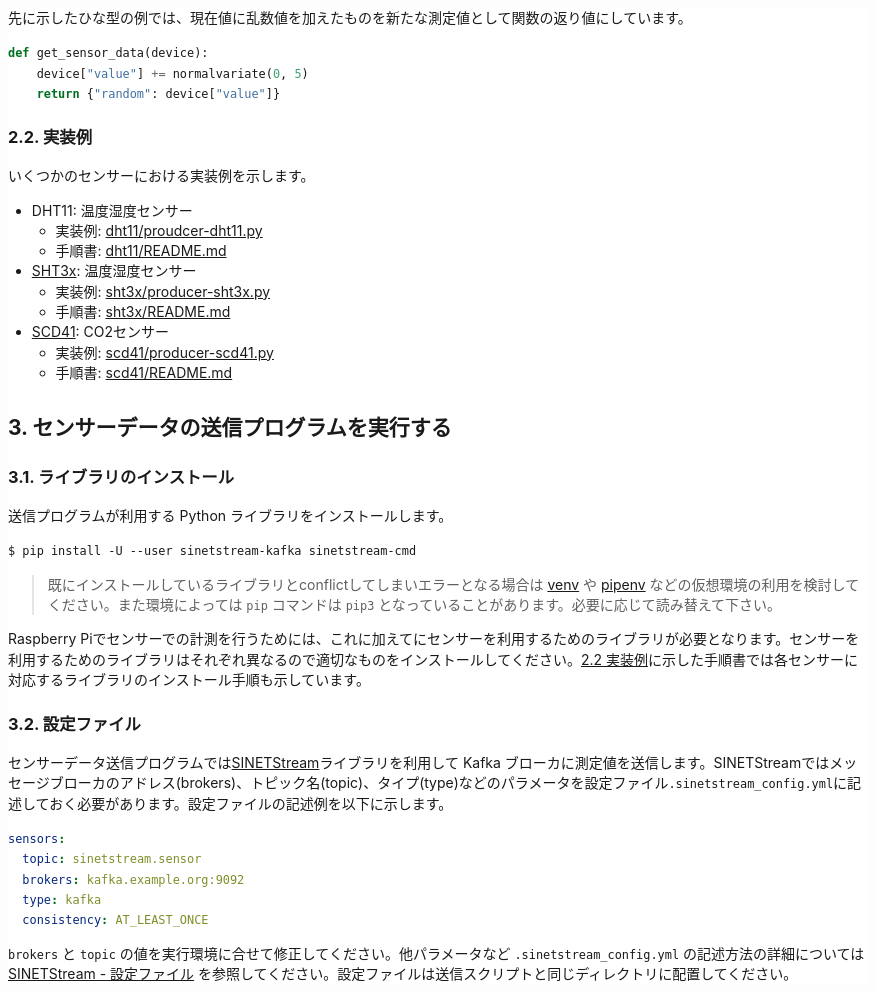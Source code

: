 先に示したひな型の例では、現在値に乱数値を加えたものを新たな測定値として関数の返り値にしています。

```python
def get_sensor_data(device):
    device["value"] += normalvariate(0, 5)
    return {"random": device["value"]}
```

### 2.2. 実装例

いくつかのセンサーにおける実装例を示します。

* DHT11: 温度湿度センサー
    * 実装例: [dht11/proudcer-dht11.py](dht11/producer-dht11.py)
    * 手順書: [dht11/README.md](dht11/README.md)
* [SHT3x](https://sensirion.com/jp/products/product-catalog/?filter_series=370b616d-de4c-469f-a22b-e5e8737481b5): 温度湿度センサー
    * 実装例: [sht3x/producer-sht3x.py](sht3x/producer-sht3x.py)
    * 手順書: [sht3x/README.md](sht3x/README.md)
* [SCD41](https://sensirion.com/jp/products/product-catalog/SCD41/): CO2センサー
    * 実装例: [scd41/producer-scd41.py](scd41/producer-scd41.py)
    * 手順書: [scd41/README.md](scd41/README.md)

## 3. センサーデータの送信プログラムを実行する

### 3.1. ライブラリのインストール

送信プログラムが利用する Python ライブラリをインストールします。

```console
$ pip install -U --user sinetstream-kafka sinetstream-cmd
```

> 既にインストールしているライブラリとconflictしてしまいエラーとなる場合は [venv](https://docs.python.org/ja/3/library/venv.html) や [pipenv](https://github.com/pypa/pipenv) などの仮想環境の利用を検討してください。また環境によっては `pip` コマンドは `pip3` となっていることがあります。必要に応じて読み替えて下さい。

Raspberry Piでセンサーでの計測を行うためには、これに加えてにセンサーを利用するためのライブラリが必要となります。センサーを利用するためのライブラリはそれぞれ異なるので適切なものをインストールしてください。[2.2 実装例](#22-実装例)に示した手順書では各センサーに対応するライブラリのインストール手順も示しています。

### 3.2. 設定ファイル

センサーデータ送信プログラムでは[SINETStream](https://www.sinetstream.net/)ライブラリを利用して Kafka ブローカに測定値を送信します。SINETStreamではメッセージブローカのアドレス(brokers)、トピック名(topic)、タイプ(type)などのパラメータを設定ファイル`.sinetstream_config.yml`に記述しておく必要があります。設定ファイルの記述例を以下に示します。

```yaml
sensors:
  topic: sinetstream.sensor
  brokers: kafka.example.org:9092
  type: kafka
  consistency: AT_LEAST_ONCE
```

`brokers` と `topic` の値を実行環境に合せて修正してください。他パラメータなど `.sinetstream_config.yml` の記述方法の詳細については [SINETStream - 設定ファイル](https://www.sinetstream.net/docs/userguide/config.html) を参照してください。設定ファイルは送信スクリプトと同じディレクトリに配置してください。
